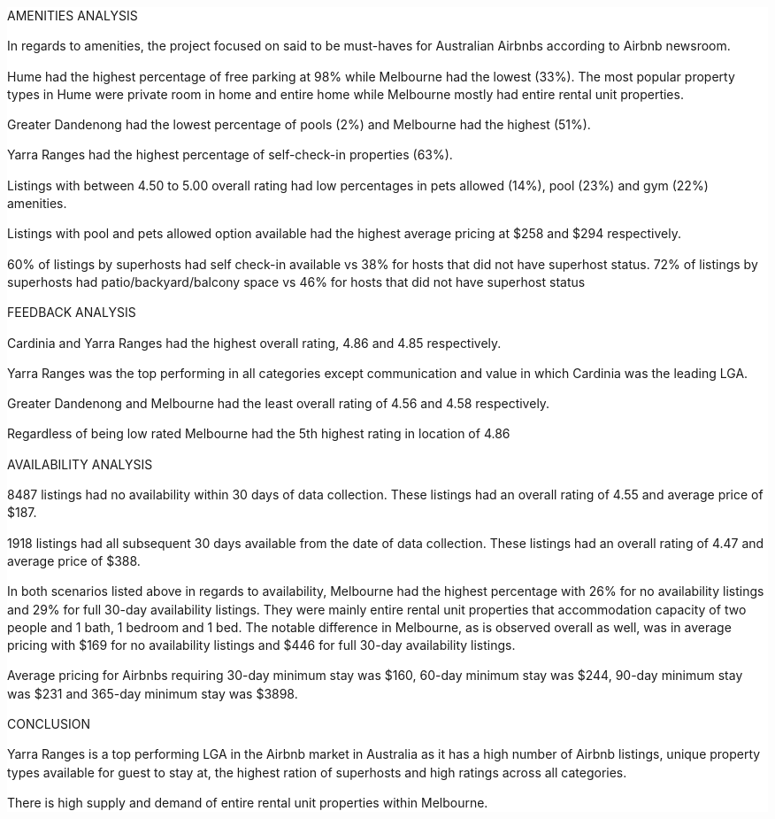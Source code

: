 AMENITIES ANALYSIS

In regards to amenities, the project focused on said to be must-haves for Australian Airbnbs according to Airbnb newsroom.

Hume had the highest percentage of free parking at 98% while Melbourne had the lowest (33%). The most popular property types in Hume were private room in home and entire home while Melbourne mostly had entire rental unit properties.

Greater Dandenong had the lowest percentage of pools (2%) and Melbourne had the highest (51%).

Yarra Ranges had the highest percentage of self-check-in properties (63%).

Listings with between 4.50 to 5.00 overall rating had low percentages in pets allowed (14%), pool (23%) and gym (22%) amenities.

Listings with pool and pets allowed option available had the highest average pricing at $258 and $294 respectively.

60% of listings by superhosts had self check-in available vs 38% for hosts that did not have superhost status. 72% of listings by superhosts had patio/backyard/balcony space vs 46% for hosts that did not have superhost status

FEEDBACK ANALYSIS

Cardinia and Yarra Ranges had the highest overall rating, 4.86 and 4.85 respectively.

Yarra Ranges was the top performing in all categories except communication and value in which Cardinia was the leading LGA.

Greater Dandenong and Melbourne had the least overall rating of 4.56 and 4.58 respectively.

Regardless of being low rated Melbourne had the 5th highest rating in location of 4.86

AVAILABILITY ANALYSIS


8487 listings had no availability within 30 days of data collection. These listings had an overall rating of 4.55 and average price of $187.

1918 listings had all subsequent 30 days available from the date of data collection. These listings had an overall rating of 4.47 and average price of $388.

In both scenarios listed above in regards to availability, Melbourne had the highest percentage with 26% for no availability listings and 29% for full 30-day availability listings. They were mainly entire rental unit properties that accommodation capacity of two people and 1 bath, 1 bedroom and 1 bed. The notable difference in Melbourne, as is observed overall as well, was in average pricing with $169 for no availability listings and $446 for full 30-day availability listings.

Average pricing for Airbnbs requiring 30-day minimum stay was $160, 60-day minimum stay was $244, 90-day minimum stay was $231 and 365-day minimum stay was $3898.

CONCLUSION


Yarra Ranges is a top performing LGA in the Airbnb market in Australia as it has a high number of Airbnb listings, unique property types available for guest to stay at, the highest ration of superhosts and high ratings across all categories.

There is high supply and demand of entire rental unit properties within Melbourne.
